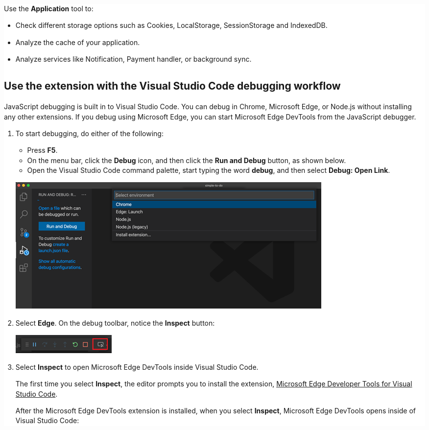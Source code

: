 Use the **Application** tool to:

* Check different storage options such as Cookies, LocalStorage, SessionStorage and IndexedDB.

* Analyze the cache of your application.

* Analyze services like Notification, Payment handler, or background sync.



## Use the extension with the Visual Studio Code debugging workflow

JavaScript debugging is built in to Visual Studio Code.  You can debug in Chrome, Microsoft Edge, or Node.js without installing any other extensions.  If you debug using Microsoft Edge, you can start Microsoft Edge DevTools from the JavaScript debugger.

1. To start debugging, do either of the following:
   *  Press **F5**.
   *  On the menu bar, click the **Debug** icon, and then click the **Run and Debug** button, as shown below.
   *  Open the Visual Studio Code command palette, start typing the word **debug**, and then select **Debug: Open Link**.
    
   ![Start Microsoft Edge DevTools from the JavaScript debugger](microsoft-edge-devtools-extension-images/start-session.png)

1. Select **Edge**.  On the debug toolbar, notice the **Inspect** button:

   ![The Inspect button on the debug toolbar](microsoft-edge-devtools-extension-images/inspect-button.png)

1. Select **Inspect** to open Microsoft Edge DevTools inside Visual Studio Code.

   The first time you select **Inspect**, the editor prompts you to install the extension, [Microsoft Edge Developer Tools for Visual Studio Code](https://marketplace.visualstudio.com/items?itemName=ms-edgedevtools.vscode-edge-devtools).

   After the Microsoft Edge DevTools extension is installed, when you select **Inspect**, Microsoft Edge DevTools opens inside of Visual Studio Code:
